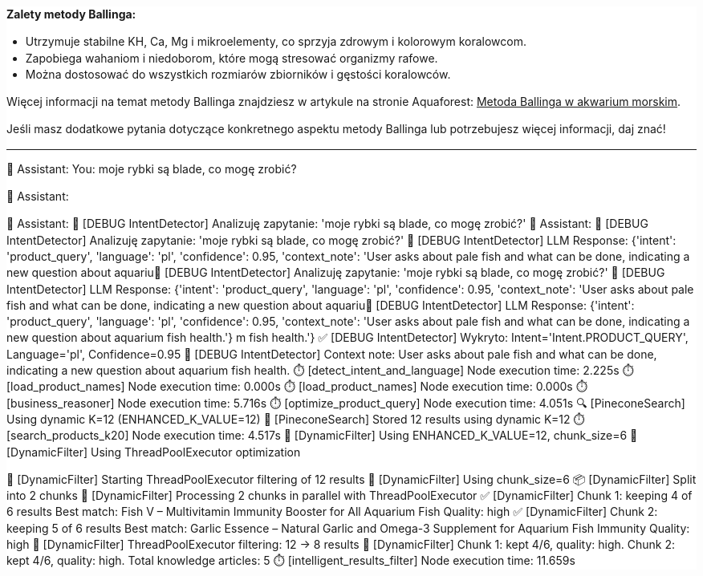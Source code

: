 **Zalety metody Ballinga:**
- Utrzymuje stabilne KH, Ca, Mg i mikroelementy, co sprzyja zdrowym i kolorowym koralowcom.
- Zapobiega wahaniom i niedoborom, które mogą stresować organizmy rafowe.
- Można dostosować do wszystkich rozmiarów zbiorników i gęstości koralowców.

Więcej informacji na temat metody Ballinga znajdziesz w artykule na stronie Aquaforest: [Metoda Ballinga w akwarium morskim](https://aquaforest.eu/pl/baza-wiedzy/metoda-ballinga-w-akwarium-morskim-blog-o-akwarystyce-zasoby-aquaforest/).

Jeśli masz dodatkowe pytania dotyczące konkretnego aspektu metody Ballinga lub potrzebujesz więcej informacji, daj znać!

------------------------------------------------------------


🤖 Assistant:
You: moje rybki są blade, co mogę zrobić?

🤖 Assistant:

🤖 Assistant:
🎯 [DEBUG IntentDetector] Analizuję zapytanie: 'moje rybki są blade, co mogę zrobić?'
🤖 Assistant:
🎯 [DEBUG IntentDetector] Analizuję zapytanie: 'moje rybki są blade, co mogę zrobić?'
🤖 [DEBUG IntentDetector] LLM Response: {'intent': 'product_query', 'language': 'pl', 'confidence': 0.95, 'context_note': 'User asks about pale fish and what can be done, indicating a new question about aquariu🎯 [DEBUG IntentDetector] Analizuję zapytanie: 'moje rybki są blade, co mogę zrobić?'
🤖 [DEBUG IntentDetector] LLM Response: {'intent': 'product_query', 'language': 'pl', 'confidence': 0.95, 'context_note': 'User asks about pale fish and what can be done, indicating a new question about aquariu🤖 [DEBUG IntentDetector] LLM Response: {'intent': 'product_query', 'language': 'pl', 'confidence': 0.95, 'context_note': 'User asks about pale fish and what can be done, indicating a new question about aquarium fish health.'}
m fish health.'}
✅ [DEBUG IntentDetector] Wykryto: Intent='Intent.PRODUCT_QUERY', Language='pl', Confidence=0.95
🧠 [DEBUG IntentDetector] Context note: User asks about pale fish and what can be done, indicating a new question about aquarium fish health.
⏱️  [detect_intent_and_language] Node execution time: 2.225s
⏱️  [load_product_names] Node execution time: 0.000s
⏱️  [load_product_names] Node execution time: 0.000s
⏱️  [business_reasoner] Node execution time: 5.716s
⏱️  [optimize_product_query] Node execution time: 4.051s
🔍 [PineconeSearch] Using dynamic K=12 (ENHANCED_K_VALUE=12)
🎯 [PineconeSearch] Stored 12 results using dynamic K=12
⏱️  [search_products_k20] Node execution time: 4.517s
🔧 [DynamicFilter] Using ENHANCED_K_VALUE=12, chunk_size=6
🔧 [DynamicFilter] Using ThreadPoolExecutor optimization

🚀 [DynamicFilter] Starting ThreadPoolExecutor filtering of 12 results
🔧 [DynamicFilter] Using chunk_size=6
📦 [DynamicFilter] Split into 2 chunks
🔄 [DynamicFilter] Processing 2 chunks in parallel with ThreadPoolExecutor
✅ [DynamicFilter] Chunk 1: keeping 4 of 6 results
   Best match: Fish V – Multivitamin Immunity Booster for All Aquarium Fish
   Quality: high
✅ [DynamicFilter] Chunk 2: keeping 5 of 6 results
   Best match: Garlic Essence – Natural Garlic and Omega-3 Supplement for Aquarium Fish Immunity
   Quality: high
🎯 [DynamicFilter] ThreadPoolExecutor filtering: 12 → 8 results
💭 [DynamicFilter] Chunk 1: kept 4/6, quality: high. Chunk 2: kept 4/6, quality: high. Total knowledge articles: 5
⏱️  [intelligent_results_filter] Node execution time: 11.659s
